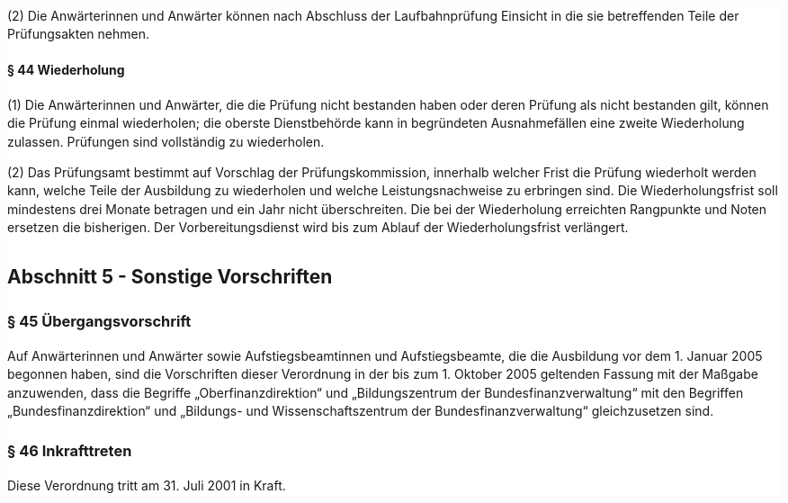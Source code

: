 (2) Die Anwärterinnen und Anwärter können nach Abschluss der
Laufbahnprüfung Einsicht in die sie betreffenden Teile der
Prüfungsakten nehmen.

#### § 44 Wiederholung

(1) Die Anwärterinnen und Anwärter, die die Prüfung nicht bestanden
haben oder deren Prüfung als nicht bestanden gilt, können die Prüfung
einmal wiederholen; die oberste Dienstbehörde kann in begründeten
Ausnahmefällen eine zweite Wiederholung zulassen. Prüfungen sind
vollständig zu wiederholen.

(2) Das Prüfungsamt bestimmt auf Vorschlag der Prüfungskommission,
innerhalb welcher Frist die Prüfung wiederholt werden kann, welche
Teile der Ausbildung zu wiederholen und welche Leistungsnachweise zu
erbringen sind. Die Wiederholungsfrist soll mindestens drei Monate
betragen und ein Jahr nicht überschreiten. Die bei der Wiederholung
erreichten Rangpunkte und Noten ersetzen die bisherigen. Der
Vorbereitungsdienst wird bis zum Ablauf der Wiederholungsfrist
verlängert.

## Abschnitt 5 - Sonstige Vorschriften

### § 45 Übergangsvorschrift

Auf Anwärterinnen und Anwärter sowie Aufstiegsbeamtinnen und
Aufstiegsbeamte, die die Ausbildung vor dem 1. Januar 2005 begonnen
haben, sind die Vorschriften dieser Verordnung in der bis zum 1.
Oktober 2005 geltenden Fassung mit der Maßgabe anzuwenden, dass die
Begriffe „Oberfinanzdirektion“ und „Bildungszentrum der
Bundesfinanzverwaltung“ mit den Begriffen „Bundesfinanzdirektion“ und
„Bildungs- und Wissenschaftszentrum der Bundesfinanzverwaltung“
gleichzusetzen sind.

### § 46 Inkrafttreten

Diese Verordnung tritt am 31. Juli 2001 in Kraft.

